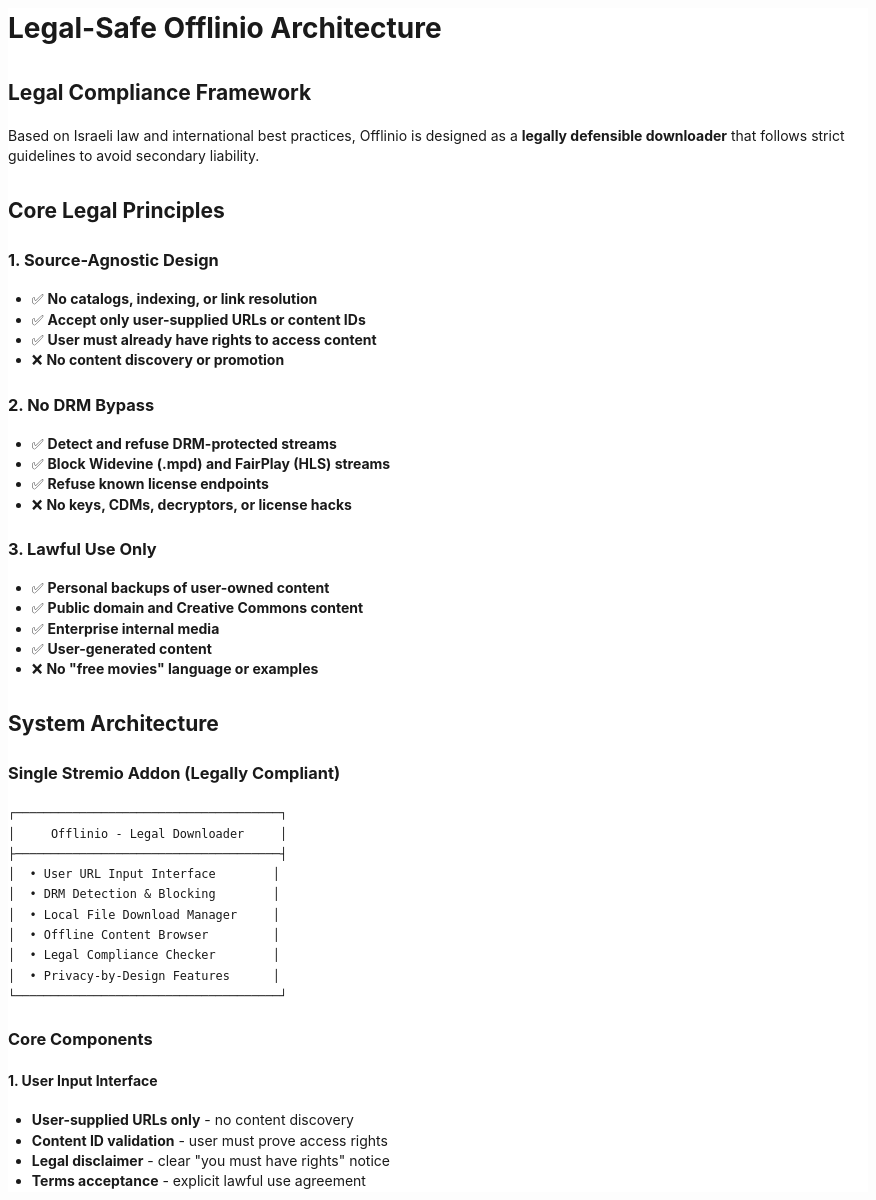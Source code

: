 # Legal-Safe Offlinio Architecture

## Legal Compliance Framework

Based on Israeli law and international best practices, Offlinio is designed as a **legally defensible downloader** that follows strict guidelines to avoid secondary liability.

## Core Legal Principles

### 1. Source-Agnostic Design
- ✅ **No catalogs, indexing, or link resolution**
- ✅ **Accept only user-supplied URLs or content IDs**
- ✅ **User must already have rights to access content**
- ❌ **No content discovery or promotion**

### 2. No DRM Bypass
- ✅ **Detect and refuse DRM-protected streams**
- ✅ **Block Widevine (.mpd) and FairPlay (HLS) streams**
- ✅ **Refuse known license endpoints**
- ❌ **No keys, CDMs, decryptors, or license hacks**

### 3. Lawful Use Only
- ✅ **Personal backups of user-owned content**
- ✅ **Public domain and Creative Commons content**
- ✅ **Enterprise internal media**
- ✅ **User-generated content**
- ❌ **No "free movies" language or examples**

## System Architecture

### Single Stremio Addon (Legally Compliant)
```
┌─────────────────────────────────────┐
│     Offlinio - Legal Downloader     │
├─────────────────────────────────────┤
│  • User URL Input Interface        │
│  • DRM Detection & Blocking        │
│  • Local File Download Manager     │
│  • Offline Content Browser         │
│  • Legal Compliance Checker        │
│  • Privacy-by-Design Features      │
└─────────────────────────────────────┘
```

### Core Components

#### 1. User Input Interface
- **User-supplied URLs only** - no content discovery
- **Content ID validation** - user must prove access rights
- **Legal disclaimer** - clear "you must have rights" notice
- **Terms acceptance** - explicit lawful use agreement
